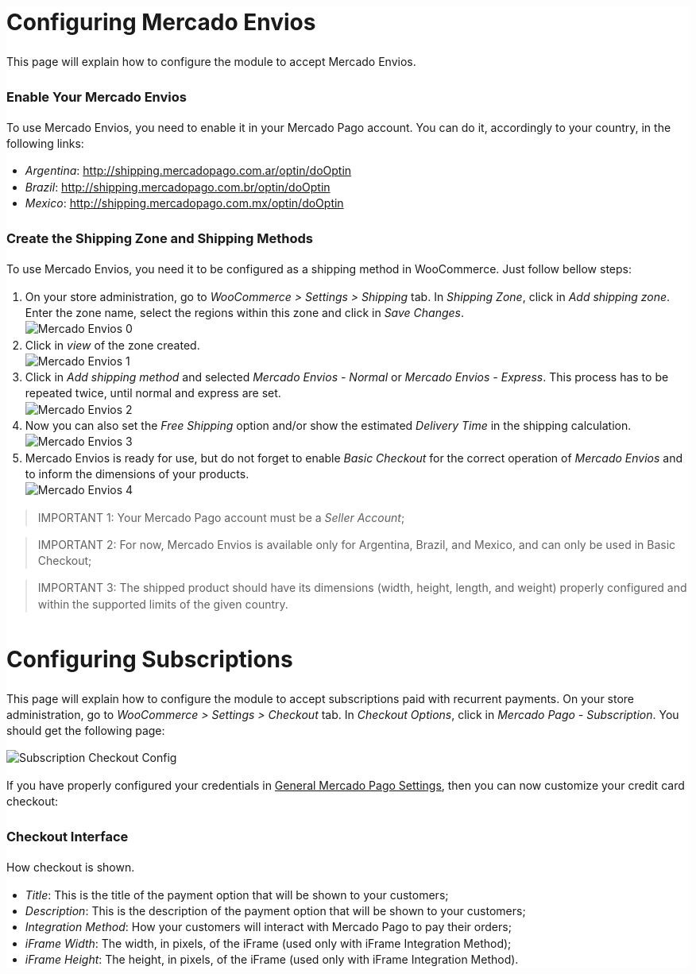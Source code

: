 # Configuring Mercado Envios
This page will explain how to configure the module to accept Mercado Envios.

### Enable Your Mercado Envios
To use Mercado Envios, you need to enable it in your Mercado Pago account. You can do it, accordingly to your country, in the following links:
  * *Argentina*: http://shipping.mercadopago.com.ar/optin/doOptin
  * *Brazil*: http://shipping.mercadopago.com.br/optin/doOptin
  * *Mexico*: http://shipping.mercadopago.com.mx/optin/doOptin

### Create the Shipping Zone and Shipping Methods
To use Mercado Envios, you need it to be configured as a shipping method in WooCommerce. Just follow bellow steps:

1. On your store administration, go to *WooCommerce > Settings > Shipping* tab. In *Shipping Zone*, click in *Add shipping zone*. Enter the zone name, select the regions within this zone and click in *Save Changes*.<br>![Mercado Envios 0](/images/woocommerce-wiki3/me_0.png)
2. Click in *view* of the zone created.<br>![Mercado Envios 1](/images/woocommerce-wiki3/me_1.png)
3. Click in *Add shipping method* and selected *Mercado Envios - Normal* or *Mercado Envios - Express*. This process has to be repeated twice, until normal and express are set.<br>![Mercado Envios 2](/images/woocommerce-wiki3/me_2.png)
4. Now you can also set the *Free Shipping* option and/or show the estimated *Delivery Time* in the shipping calculation.<br>![Mercado Envios 3](/images/woocommerce-wiki3/me_3.png)
5. Mercado Envios is ready for use, but do not forget to enable *Basic Checkout* for the correct operation of *Mercado Envios* and to inform the dimensions of your products.<br>![Mercado Envios 4](/images/woocommerce-wiki3/me_4.png)

> IMPORTANT 1: Your Mercado Pago account must be a *Seller Account*;

> IMPORTANT 2: For now, Mercado Envios is available only for Argentina, Brazil, and Mexico, and can only be used in Basic Checkout;

> IMPORTANT 3: The shipped product should have its dimensions (width, height, length, and weight) properly configured and within the supported limits of the given country.

# Configuring Subscriptions
This page will explain how to configure the module to accept subscriptions paid with recurrent payments. On your store administration, go to *WooCommerce > Settings > Checkout* tab. In *Checkout Options*, click in *Mercado Pago - Subscription*. You should get the following page:

![Subscription Checkout Config](/images/woocommerce-wiki3/subscription_checkout_config.png)

If you have properly configured your credentials in [General Mercado Pago Settings](#general-mercado-pago-settings), then you can now customize your credit card checkout:

### Checkout Interface
How checkout is shown.
  * *Title*: This is the title of the payment option that will be shown to your customers;
  * *Description*: This is the description of the payment option that will be shown to your customers;
  * *Integration Method*: How your customers will interact with Mercado Pago to pay their orders;
  * *iFrame Width*: The width, in pixels, of the iFrame (used only with iFrame Integration Method);
  * *iFrame Height*: The height, in pixels, of the iFrame (used only with iFrame Integration Method).
